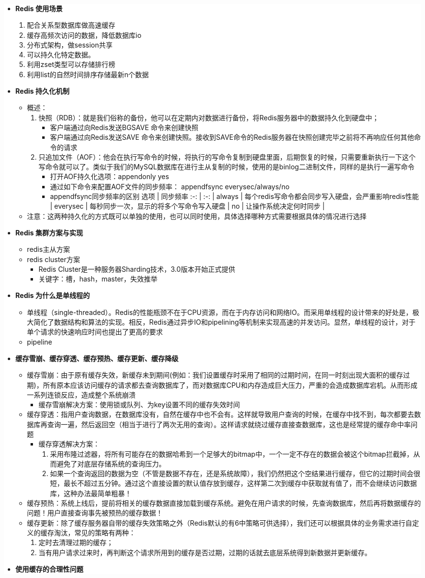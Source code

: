 
* **Redis 使用场景**
   1. 配合关系型数据库做高速缓存
   2. 缓存高频次访问的数据，降低数据库io
   3. 分布式架构，做session共享
   4. 可以持久化特定数据。
   5. 利用zset类型可以存储排行榜
   6. 利用list的自然时间排序存储最新n个数据
   
* **Redis 持久化机制**
   * 概述：
      1. 快照（RDB）：就是我们俗称的备份，他可以在定期内对数据进行备份，将Redis服务器中的数据持久化到硬盘中；
         * 客户端通过向Redis发送BGSAVE 命令来创建快照
         * 客户端通过向Redis发送SAVE 命令来创建快照。接收到SAVE命令的Redis服务器在快照创建完毕之前将不再响应任何其他命令的请求
      2. 只追加文件（AOF）：他会在执行写命令的时候，将执行的写命令复制到硬盘里面，后期恢复的时候，只需要重新执行一下这个写命令就可以了。类似于我们的MySQL数据库在进行主从复制的时候，使用的是binlog二进制文件，同样的是执行一遍写命令
         * 打开AOF持久化选项：appendonly yes
         * 通过如下命令来配置AOF文件的同步频率： appendfsync everysec/always/no
         * appendfsync同步频率的区别
          选项 | 同步频率 
          :-: | :-: | 
          always | 每个redis写命令都会同步写入硬盘，会严重影响redis性能 | 
          everysec | 每秒同步一次，显示的将多个写命令写入硬盘 | 
          no | 让操作系统决定何时同步 | 
   * 注意：这两种持久化的方式既可以单独的使用，也可以同时使用，具体选择哪种方式需要根据具体的情况进行选择
   
* **Redis 集群方案与实现**
   * redis主从方案
   * redis cluster方案
      * Redis Cluster是一种服务器Sharding技术，3.0版本开始正式提供
      * 关键字：槽，hash，master，失效推举

* **Redis 为什么是单线程的**
   * 单线程（single-threaded）。Redis的性能瓶颈不在于CPU资源，而在于内存访问和网络IO。而采用单线程的设计带来的好处是，极大简化了数据结构和算法的实现。相反，Redis通过异步IO和pipelining等机制来实现高速的并发访问。显然，单线程的设计，对于单个请求的快速响应时间也提出了更高的要求
   * pipeline
      
* **缓存雪崩、缓存穿透、缓存预热、缓存更新、缓存降级**
   * 缓存雪崩：由于原有缓存失效，新缓存未到期间(例如：我们设置缓存时采用了相同的过期时间，在同一时刻出现大面积的缓存过期)，所有原本应该访问缓存的请求都去查询数据库了，而对数据库CPU和内存造成巨大压力，严重的会造成数据库宕机。从而形成一系列连锁反应，造成整个系统崩溃
      * 缓存雪崩解决方案：使用锁或队列、为key设置不同的缓存失效时间
   * 缓存穿透：指用户查询数据，在数据库没有，自然在缓存中也不会有。这样就导致用户查询的时候，在缓存中找不到，每次都要去数据库再查询一遍，然后返回空（相当于进行了两次无用的查询）。这样请求就绕过缓存直接查数据库，这也是经常提的缓存命中率问题
      *  缓存穿透解决方案：
         1. 采用布隆过滤器，将所有可能存在的数据哈希到一个足够大的bitmap中，一个一定不存在的数据会被这个bitmap拦截掉，从而避免了对底层存储系统的查询压力。
         2. 如果一个查询返回的数据为空（不管是数据不存在，还是系统故障），我们仍然把这个空结果进行缓存，但它的过期时间会很短，最长不超过五分钟。通过这个直接设置的默认值存放到缓存，这样第二次到缓存中获取就有值了，而不会继续访问数据库，这种办法最简单粗暴！
   * 缓存预热：系统上线后，提前将相关的缓存数据直接加载到缓存系统。避免在用户请求的时候，先查询数据库，然后再将数据缓存的问题！用户直接查询事先被预热的缓存数据！
   * 缓存更新：除了缓存服务器自带的缓存失效策略之外（Redis默认的有6中策略可供选择），我们还可以根据具体的业务需求进行自定义的缓存淘汰，常见的策略有两种：
      1. 定时去清理过期的缓存；
      2. 当有用户请求过来时，再判断这个请求所用到的缓存是否过期，过期的话就去底层系统得到新数据并更新缓存。
      
* **使用缓存的合理性问题**
